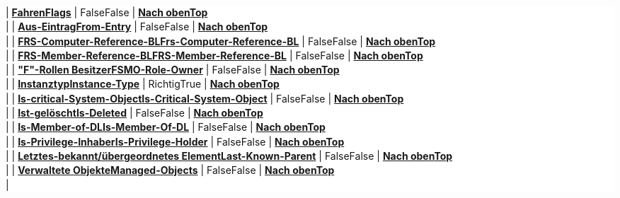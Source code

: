 | [<span data-ttu-id="12796-536">**Fahren**</span><span class="sxs-lookup"><span data-stu-id="12796-536">**Flags**</span></span>](a-flags.md)                                                       | <span data-ttu-id="12796-537">False</span><span class="sxs-lookup"><span data-stu-id="12796-537">False</span></span>     | [<span data-ttu-id="12796-538">**Nach oben**</span><span class="sxs-lookup"><span data-stu-id="12796-538">**Top**</span></span>](c-top.md)<br/> |
| [<span data-ttu-id="12796-539">**Aus-Eintrag**</span><span class="sxs-lookup"><span data-stu-id="12796-539">**From-Entry**</span></span>](a-fromentry.md)                                              | <span data-ttu-id="12796-540">False</span><span class="sxs-lookup"><span data-stu-id="12796-540">False</span></span>     | [<span data-ttu-id="12796-541">**Nach oben**</span><span class="sxs-lookup"><span data-stu-id="12796-541">**Top**</span></span>](c-top.md)<br/> |
| [<span data-ttu-id="12796-542">**FRS-Computer-Reference-BL**</span><span class="sxs-lookup"><span data-stu-id="12796-542">**Frs-Computer-Reference-BL**</span></span>](a-frscomputerreferencebl.md)                  | <span data-ttu-id="12796-543">False</span><span class="sxs-lookup"><span data-stu-id="12796-543">False</span></span>     | [<span data-ttu-id="12796-544">**Nach oben**</span><span class="sxs-lookup"><span data-stu-id="12796-544">**Top**</span></span>](c-top.md)<br/> |
| [<span data-ttu-id="12796-545">**FRS-Member-Reference-BL**</span><span class="sxs-lookup"><span data-stu-id="12796-545">**FRS-Member-Reference-BL**</span></span>](a-frsmemberreferencebl.md)                      | <span data-ttu-id="12796-546">False</span><span class="sxs-lookup"><span data-stu-id="12796-546">False</span></span>     | [<span data-ttu-id="12796-547">**Nach oben**</span><span class="sxs-lookup"><span data-stu-id="12796-547">**Top**</span></span>](c-top.md)<br/> |
| [<span data-ttu-id="12796-548">**"F"-Rollen Besitzer**</span><span class="sxs-lookup"><span data-stu-id="12796-548">**FSMO-Role-Owner**</span></span>](a-fsmoroleowner.md)                                     | <span data-ttu-id="12796-549">False</span><span class="sxs-lookup"><span data-stu-id="12796-549">False</span></span>     | [<span data-ttu-id="12796-550">**Nach oben**</span><span class="sxs-lookup"><span data-stu-id="12796-550">**Top**</span></span>](c-top.md)<br/> |
| [<span data-ttu-id="12796-551">**Instanztyp**</span><span class="sxs-lookup"><span data-stu-id="12796-551">**Instance-Type**</span></span>](a-instancetype.md)                                        | <span data-ttu-id="12796-552">Richtig</span><span class="sxs-lookup"><span data-stu-id="12796-552">True</span></span>      | [<span data-ttu-id="12796-553">**Nach oben**</span><span class="sxs-lookup"><span data-stu-id="12796-553">**Top**</span></span>](c-top.md)<br/> |
| [<span data-ttu-id="12796-554">**Is-critical-System-Object**</span><span class="sxs-lookup"><span data-stu-id="12796-554">**Is-Critical-System-Object**</span></span>](a-iscriticalsystemobject.md)                  | <span data-ttu-id="12796-555">False</span><span class="sxs-lookup"><span data-stu-id="12796-555">False</span></span>     | [<span data-ttu-id="12796-556">**Nach oben**</span><span class="sxs-lookup"><span data-stu-id="12796-556">**Top**</span></span>](c-top.md)<br/> |
| [<span data-ttu-id="12796-557">**Ist-gelöscht**</span><span class="sxs-lookup"><span data-stu-id="12796-557">**Is-Deleted**</span></span>](a-isdeleted.md)                                              | <span data-ttu-id="12796-558">False</span><span class="sxs-lookup"><span data-stu-id="12796-558">False</span></span>     | [<span data-ttu-id="12796-559">**Nach oben**</span><span class="sxs-lookup"><span data-stu-id="12796-559">**Top**</span></span>](c-top.md)<br/> |
| [<span data-ttu-id="12796-560">**Is-Member-of-DL**</span><span class="sxs-lookup"><span data-stu-id="12796-560">**Is-Member-Of-DL**</span></span>](a-memberof.md)                                          | <span data-ttu-id="12796-561">False</span><span class="sxs-lookup"><span data-stu-id="12796-561">False</span></span>     | [<span data-ttu-id="12796-562">**Nach oben**</span><span class="sxs-lookup"><span data-stu-id="12796-562">**Top**</span></span>](c-top.md)<br/> |
| [<span data-ttu-id="12796-563">**Is-Privilege-Inhaber**</span><span class="sxs-lookup"><span data-stu-id="12796-563">**Is-Privilege-Holder**</span></span>](a-isprivilegeholder.md)                             | <span data-ttu-id="12796-564">False</span><span class="sxs-lookup"><span data-stu-id="12796-564">False</span></span>     | [<span data-ttu-id="12796-565">**Nach oben**</span><span class="sxs-lookup"><span data-stu-id="12796-565">**Top**</span></span>](c-top.md)<br/> |
| [<span data-ttu-id="12796-566">**Letztes-bekannt/übergeordnetes Element**</span><span class="sxs-lookup"><span data-stu-id="12796-566">**Last-Known-Parent**</span></span>](a-lastknownparent.md)                                 | <span data-ttu-id="12796-567">False</span><span class="sxs-lookup"><span data-stu-id="12796-567">False</span></span>     | [<span data-ttu-id="12796-568">**Nach oben**</span><span class="sxs-lookup"><span data-stu-id="12796-568">**Top**</span></span>](c-top.md)<br/> |
| [<span data-ttu-id="12796-569">**Verwaltete Objekte**</span><span class="sxs-lookup"><span data-stu-id="12796-569">**Managed-Objects**</span></span>](a-managedobjects.md)                                    | <span data-ttu-id="12796-570">False</span><span class="sxs-lookup"><span data-stu-id="12796-570">False</span></span>     | [<span data-ttu-id="12796-571">**Nach oben**</span><span class="sxs-lookup"><span data-stu-id="12796-571">**Top**</span></span>](c-top.md)<br/> |